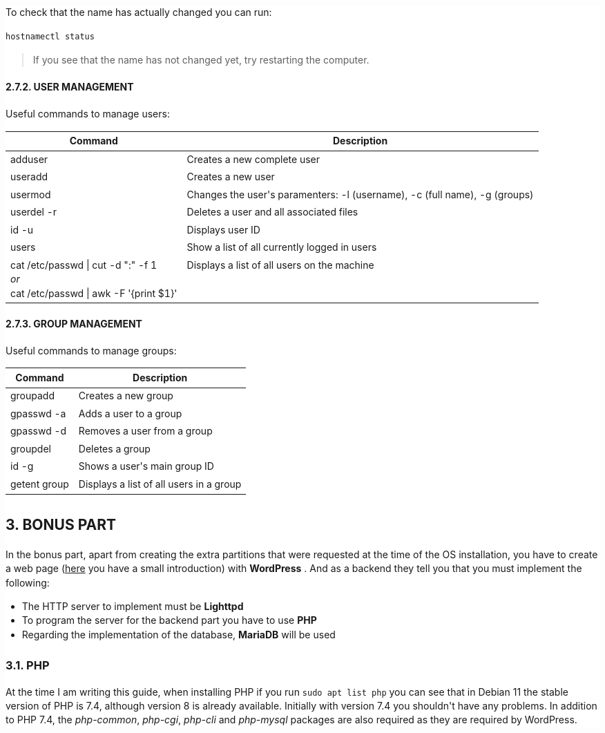 To check that the name has actually changed you can run:
```bash
hostnamectl status
```
> If you see that the name has not changed yet, try restarting the computer.

#### 2.7.2. USER MANAGEMENT
Useful commands to manage users:

| Command | Description |
|------------------------------------------------------------------------------------|----------------------------------------------------------------------------|
| adduser                                                                            | Creates a new complete user                                                |
| useradd                                                                            | Creates a new user                                                         |
| usermod                                                                            | Changes the user's paramenters: -l (username), -c (full name), -g (groups) |
| userdel -r                                                                         | Deletes a user and all associated files                                    |
| id -u                                                                              | Displays user ID                                                           |
| users                                                                              | Show a list of all currently logged in users                               |
| cat /etc/passwd \| cut -d ":" -f 1<br>*or*<br>cat /etc/passwd \| awk -F '{print $1}' | Displays a list of all users on the machine                              |

#### 2.7.3. GROUP MANAGEMENT
Useful commands to manage groups:

| Command      | Description                             |
|--------------|-----------------------------------------|
| groupadd     | Creates a new group                     |
| gpasswd -a   | Adds a user to a group                  |
| gpasswd -d   | Removes a user from a group             |
| groupdel     | Deletes a group                         |
| id -g        | Shows a user's main group ID            |
| getent group | Displays a list of all users in a group |


## 3. BONUS PART
In the bonus part, apart from creating the extra partitions that were requested at the time of the OS installation, you have to create a web page ([here](annex/9_Brief_Introduction_to_the_Websites.md) you have a small introduction) with **WordPress** . And as a backend they tell you that you must implement the following:
- The HTTP server to implement must be **Lighttpd**
- To program the server for the backend part you have to use **PHP**
- Regarding the implementation of the database, **MariaDB** will be used

### 3.1. PHP
At the time I am writing this guide, when installing PHP if you run `sudo apt list php` you can see that in Debian 11 the stable version of PHP is 7.4, although version 8 is already available. Initially with version 7.4 you shouldn't have any problems. In addition to PHP 7.4, the *php-common*, *php-cgi*, *php-cli* and *php-mysql* packages are also required as they are required by WordPress.
